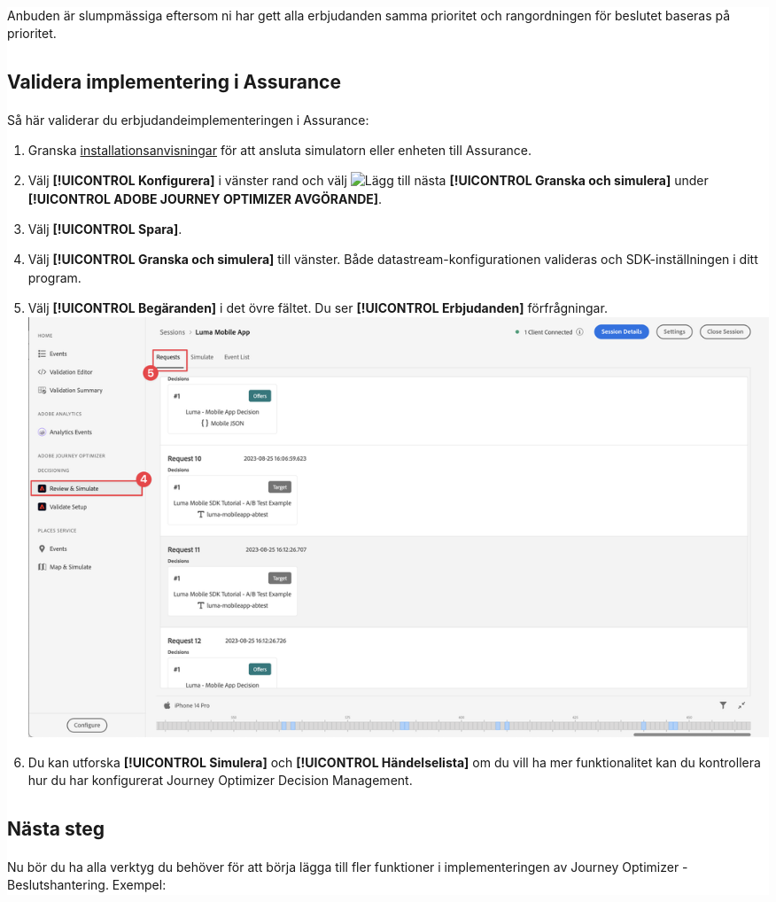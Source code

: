    Anbuden är slumpmässiga eftersom ni har gett alla erbjudanden samma prioritet och rangordningen för beslutet baseras på prioritet.


## Validera implementering i Assurance

Så här validerar du erbjudandeimplementeringen i Assurance:

1. Granska [installationsanvisningar](assurance.md#connecting-to-a-session) för att ansluta simulatorn eller enheten till Assurance.
1. Välj **[!UICONTROL Konfigurera]** i vänster rand och välj ![Lägg till](https://spectrum.adobe.com/static/icons/workflow_18/Smock_AddCircle_18_N.svg) nästa **[!UICONTROL Granska och simulera]** under **[!UICONTROL ADOBE JOURNEY OPTIMIZER AVGÖRANDE]**.
1. Välj **[!UICONTROL Spara]**.
1. Välj **[!UICONTROL Granska och simulera]** till vänster. Både datastream-konfigurationen valideras och SDK-inställningen i ditt program.
1. Välj **[!UICONTROL Begäranden]** i det övre fältet. Du ser **[!UICONTROL Erbjudanden]** förfrågningar.
   ![Validering av AJO-beslut](assets/assurance-decisioning-requests.png)

1. Du kan utforska **[!UICONTROL Simulera]** och **[!UICONTROL Händelselista]** om du vill ha mer funktionalitet kan du kontrollera hur du har konfigurerat Journey Optimizer Decision Management.

## Nästa steg

Nu bör du ha alla verktyg du behöver för att börja lägga till fler funktioner i implementeringen av Journey Optimizer - Beslutshantering. Exempel:
